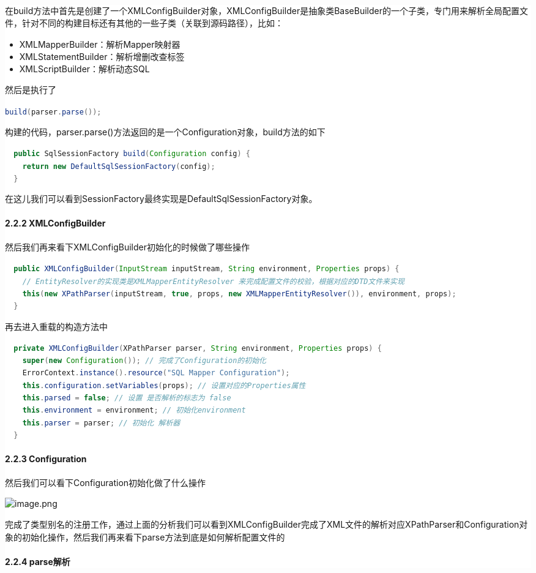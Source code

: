 在build方法中首先是创建了一个XMLConfigBuilder对象，XMLConfigBuilder是抽象类BaseBuilder的一个子类，专门用来解析全局配置文件，针对不同的构建目标还有其他的一些子类（关联到源码路径），比如：

- XMLMapperBuilder：解析Mapper映射器
- XMLStatementBuilder：解析增删改查标签
- XMLScriptBuilder：解析动态SQL

然后是执行了

```java
build(parser.parse());
```

构建的代码，parser.parse()方法返回的是一个Configuration对象，build方法的如下

```java
  public SqlSessionFactory build(Configuration config) {
    return new DefaultSqlSessionFactory(config);
  }
```

在这儿我们可以看到SessionFactory最终实现是DefaultSqlSessionFactory对象。

#### 2.2.2 XMLConfigBuilder

然后我们再来看下XMLConfigBuilder初始化的时候做了哪些操作

```java
  public XMLConfigBuilder(InputStream inputStream, String environment, Properties props) {
    // EntityResolver的实现类是XMLMapperEntityResolver 来完成配置文件的校验，根据对应的DTD文件来实现
    this(new XPathParser(inputStream, true, props, new XMLMapperEntityResolver()), environment, props);
  }
```

再去进入重载的构造方法中

```java
  private XMLConfigBuilder(XPathParser parser, String environment, Properties props) {
    super(new Configuration()); // 完成了Configuration的初始化
    ErrorContext.instance().resource("SQL Mapper Configuration");
    this.configuration.setVariables(props); // 设置对应的Properties属性
    this.parsed = false; // 设置 是否解析的标志为 false
    this.environment = environment; // 初始化environment
    this.parser = parser; // 初始化 解析器
  }
```

#### 2.2.3 Configuration

然后我们可以看下Configuration初始化做了什么操作

![image.png](https://fynotefile.oss-cn-zhangjiakou.aliyuncs.com/fynote/fyfile/1462/1657799522091/559d82906a7646e3838fc24858978e30.png)

完成了类型别名的注册工作，通过上面的分析我们可以看到XMLConfigBuilder完成了XML文件的解析对应XPathParser和Configuration对象的初始化操作，然后我们再来看下parse方法到底是如何解析配置文件的

#### 2.2.4 parse解析
